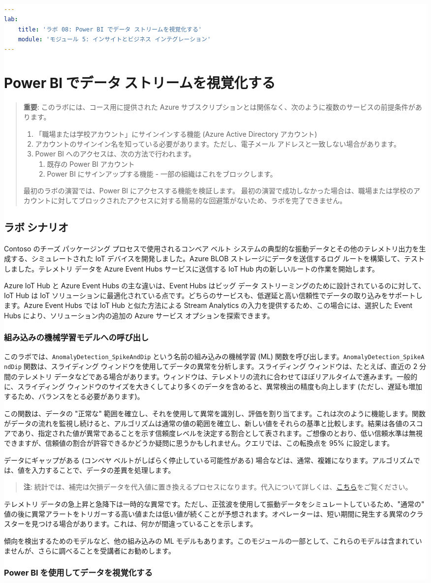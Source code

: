 ```yaml
---
lab:
    title: 'ラボ 08: Power BI でデータ ストリームを視覚化する'
    module: 'モジュール 5: インサイトとビジネス インテグレーション'
---
```


# Power BI でデータ ストリームを視覚化する

> **重要**: このラボには、コース用に提供された Azure サブスクリプションとは関係なく、次のように複数のサービスの前提条件があります。
>
> 1. 「職場または学校アカウント」にサインインする機能 (Azure Active Directory アカウント)
> 2. アカウントのサインイン名を知っている必要があります。ただし、電子メール アドレスと一致しない場合があります。
> 3. Power BI へのアクセスは、次の方法で行われます。
>       1. 既存の Power BI アカウント
>       2. Power BI にサインアップする機能 - 一部の組織はこれをブロックします。
>
> 最初のラボの演習では、Power BI にアクセスする機能を検証します。  最初の演習で成功しなかった場合は、職場または学校のアカウントに対してブロックされたアクセスに対する簡易的な回避策がないため、ラボを完了できません。

## ラボ シナリオ

Contoso のチーズ パッケージング プロセスで使用されるコンベア ベルト システムの典型的な振動データとその他のテレメトリ出力を生成する、シミュレートされた IoT デバイスを開発しました。Azure BLOB ストレージにデータを送信するログ ルートを構築して、テストしました。テレメトリ データを Azure Event Hubs サービスに送信する IoT Hub 内の新しいルートの作業を開始します。

Azure IoT Hub と Azure Event Hubs の主な違いは、Event Hubs はビッグ データ ストリーミングのために設計されているのに対して、IoT Hub は IoT ソリューションに最適化されている点です。どちらのサービスも、低遅延と高い信頼性でデータの取り込みをサポートします。Azure Event Hubs では IoT Hub と似た方法による Stream Analytics の入力を提供するため、この場合には、選択した Event Hubs により、ソリューション内の追加の Azure サービス オプションを探索できます。

### 組み込みの機械学習モデルへの呼び出し

このラボでは、`AnomalyDetection_SpikeAndDip` という名前の組み込みの機械学習 (ML) 関数を呼び出します。`AnomalyDetection_SpikeAndDip` 関数は、スライディング ウィンドウを使用してデータの異常を分析します。スライディング ウィンドウは、たとえば、直近の 2 分間のテレメトリ データなどである場合があります。ウィンドウは、テレメトリの流れに合わせてほぼリアルタイムで進みます。一般的に、スライディング ウィンドウのサイズを大きくしてより多くのデータを含めると、異常検出の精度も向上します (ただし、遅延も増加するため、バランスをとる必要があります)。

この関数は、データの "正常な" 範囲を確立し、それを使用して異常を識別し、評価を割り当てます。これは次のように機能します。関数がデータの流れを監視し続けると、アルゴリズムは通常の値の範囲を確立し、新しい値をそれらの基準と比較します。結果は各値のスコアであり、指定された値が異常であることを示す信頼度レベルを決定する割合として表されます。ご想像のとおり、低い信頼水準は無視できますが、信頼値の割合が許容できるかどうか疑問に思うかもしれません。クエリでは、この転換点を 95% に設定します。

データにギャップがある (コンベヤ ベルトがしばらく停止している可能性がある) 場合などは、通常、複雑になります。アルゴリズムでは、値を入力することで、データの差異を処理します。

> **注**: 統計では、補完は欠損データを代入値に置き換えるプロセスになります。代入について詳しくは、[こちら](https://en.wikipedia.org/wiki/Imputation_%28statistics%29)をご覧ください。

テレメトリ データの急上昇と急降下は一時的な異常です。ただし、正弦波を使用して振動データをシミュレートしているため、"通常の" 値の後に異常アラートをトリガーする高い値または低い値が続くことが予想されます。オペレーターは、短い期間に発生する異常のクラスターを見つける場合があります。これは、何かが間違っていることを示します。

傾向を検出するためのモデルなど、他の組み込みの ML モデルもあります。このモジュールの一部として、これらのモデルは含まれていませんが、さらに調べることを受講者にお勧めします。

### Power BI を使用してデータを視覚化する
